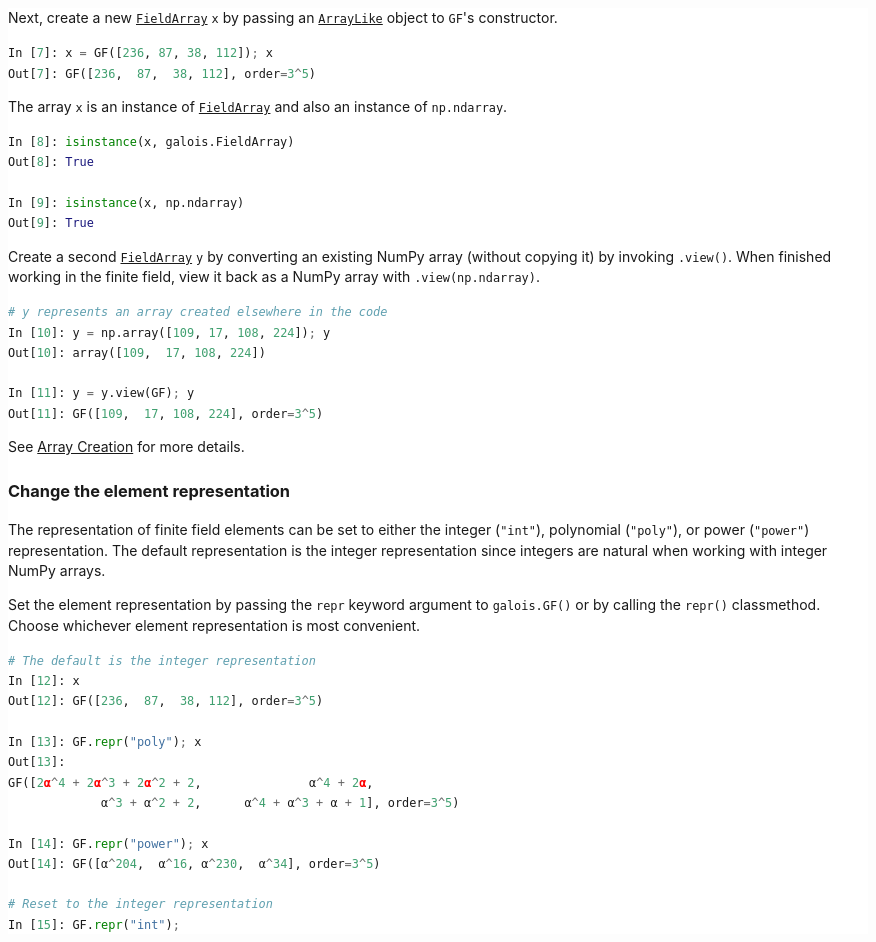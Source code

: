 Next, create a new [`FieldArray`](https://mhostetter.github.io/galois/latest/api/galois.FieldArray/) `x` by passing an
[`ArrayLike`](https://mhostetter.github.io/galois/latest/api/galois.typing.ArrayLike/) object to `GF`'s constructor.

```python
In [7]: x = GF([236, 87, 38, 112]); x
Out[7]: GF([236,  87,  38, 112], order=3^5)
```

The array `x` is an instance of [`FieldArray`](https://mhostetter.github.io/galois/latest/api/galois.FieldArray/) and also
an instance of `np.ndarray`.

```python
In [8]: isinstance(x, galois.FieldArray)
Out[8]: True

In [9]: isinstance(x, np.ndarray)
Out[9]: True
```

Create a second [`FieldArray`](https://mhostetter.github.io/galois/latest/api/galois.FieldArray/) `y` by converting an existing
NumPy array (without copying it) by invoking `.view()`. When finished working in the finite field, view it back as a NumPy array
with `.view(np.ndarray)`.

```python
# y represents an array created elsewhere in the code
In [10]: y = np.array([109, 17, 108, 224]); y
Out[10]: array([109,  17, 108, 224])

In [11]: y = y.view(GF); y
Out[11]: GF([109,  17, 108, 224], order=3^5)
```

See [Array Creation](https://mhostetter.github.io/galois/latest/basic-usage/array-creation/) for more details.

### Change the element representation

The representation of finite field elements can be set to either the integer (`"int"`), polynomial (`"poly"`),
or power (`"power"`) representation. The default representation is the integer representation since integers are natural when
working with integer NumPy arrays.

Set the element representation by passing the `repr` keyword argument to `galois.GF()` or by calling the `repr()`
classmethod. Choose whichever element representation is most convenient.

```python
# The default is the integer representation
In [12]: x
Out[12]: GF([236,  87,  38, 112], order=3^5)

In [13]: GF.repr("poly"); x
Out[13]:
GF([2α^4 + 2α^3 + 2α^2 + 2,               α^4 + 2α,
             α^3 + α^2 + 2,      α^4 + α^3 + α + 1], order=3^5)

In [14]: GF.repr("power"); x
Out[14]: GF([α^204,  α^16, α^230,  α^34], order=3^5)

# Reset to the integer representation
In [15]: GF.repr("int");
```
